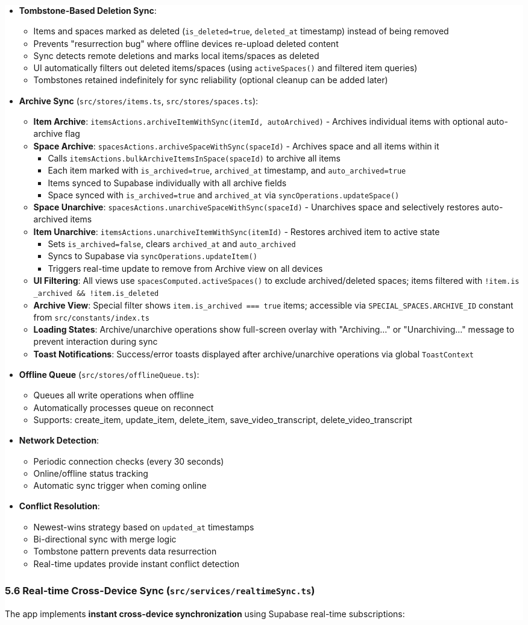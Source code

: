 - **Tombstone-Based Deletion Sync**:
  - Items and spaces marked as deleted (`is_deleted=true`, `deleted_at` timestamp) instead of being removed
  - Prevents "resurrection bug" where offline devices re-upload deleted content
  - Sync detects remote deletions and marks local items/spaces as deleted
  - UI automatically filters out deleted items/spaces (using `activeSpaces()` and filtered item queries)
  - Tombstones retained indefinitely for sync reliability (optional cleanup can be added later)

- **Archive Sync** (`src/stores/items.ts`, `src/stores/spaces.ts`):
  - **Item Archive**: `itemsActions.archiveItemWithSync(itemId, autoArchived)` - Archives individual items with optional auto-archive flag
  - **Space Archive**: `spacesActions.archiveSpaceWithSync(spaceId)` - Archives space and all items within it
    - Calls `itemsActions.bulkArchiveItemsInSpace(spaceId)` to archive all items
    - Each item marked with `is_archived=true`, `archived_at` timestamp, and `auto_archived=true`
    - Items synced to Supabase individually with all archive fields
    - Space synced with `is_archived=true` and `archived_at` via `syncOperations.updateSpace()`
  - **Space Unarchive**: `spacesActions.unarchiveSpaceWithSync(spaceId)` - Unarchives space and selectively restores auto-archived items
  - **Item Unarchive**: `itemsActions.unarchiveItemWithSync(itemId)` - Restores archived item to active state
    - Sets `is_archived=false`, clears `archived_at` and `auto_archived`
    - Syncs to Supabase via `syncOperations.updateItem()`
    - Triggers real-time update to remove from Archive view on all devices
  - **UI Filtering**: All views use `spacesComputed.activeSpaces()` to exclude archived/deleted spaces; items filtered with `!item.is_archived && !item.is_deleted`
  - **Archive View**: Special filter shows `item.is_archived === true` items; accessible via `SPECIAL_SPACES.ARCHIVE_ID` constant from `src/constants/index.ts`
  - **Loading States**: Archive/unarchive operations show full-screen overlay with "Archiving..." or "Unarchiving..." message to prevent interaction during sync
  - **Toast Notifications**: Success/error toasts displayed after archive/unarchive operations via global `ToastContext`

- **Offline Queue** (`src/stores/offlineQueue.ts`):
  - Queues all write operations when offline
  - Automatically processes queue on reconnect
  - Supports: create_item, update_item, delete_item, save_video_transcript, delete_video_transcript

- **Network Detection**:
  - Periodic connection checks (every 30 seconds)
  - Online/offline status tracking
  - Automatic sync trigger when coming online

- **Conflict Resolution**:
  - Newest-wins strategy based on `updated_at` timestamps
  - Bi-directional sync with merge logic
  - Tombstone pattern prevents data resurrection
  - Real-time updates provide instant conflict detection

### 5.6 Real-time Cross-Device Sync (`src/services/realtimeSync.ts`)
The app implements **instant cross-device synchronization** using Supabase real-time subscriptions:

